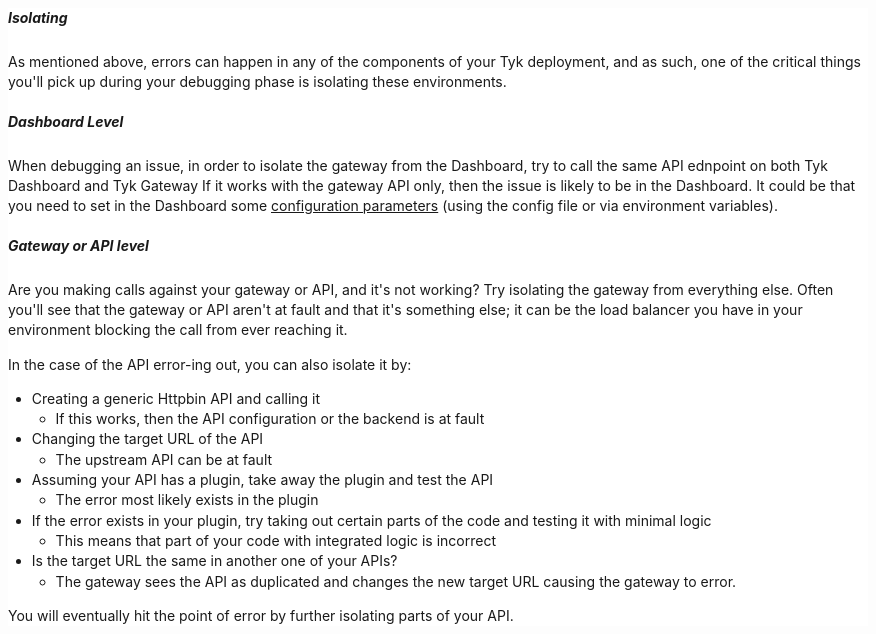 ##### Isolating

As mentioned above, errors can happen in any of the components of your Tyk deployment, and as such, one of the critical things you'll pick up during your debugging phase is isolating these environments.

##### Dashboard Level

When debugging an issue, in order to isolate the gateway from the Dashboard, try to call the same API ednpoint on both Tyk Dashboard and Tyk Gateway 
If it works with the gateway API only, then the issue is likely to be in the Dashboard. It could be that you need to set in the Dashboard some [configuration parameters](https://tyk.io/docs/tyk-dashboard/configuration/) (using the config file or via environment variables).

##### Gateway or API level

Are you making calls against your gateway or API, and it's not working? Try isolating the gateway from everything else. Often you'll see that the gateway or API aren't at fault and that it's something else; it can be the load balancer you have in your environment blocking the call from ever reaching it.

In the case of the API error-ing out, you can also isolate it by:

- Creating a generic Httpbin API and calling it
    - If this works, then the API configuration or the backend is at fault
- Changing the target URL of the API
    - The upstream API can be at fault
- Assuming your API has a plugin, take away the plugin and test the API
    - The error most likely exists in the plugin
- If the error exists in your plugin, try taking out certain parts of the code and testing it with minimal logic
    - This means that part of your code with integrated logic is incorrect
- Is the target URL the same in another one of your APIs?
    - The gateway sees the API as duplicated and changes the new target URL causing the gateway to error.

You will eventually hit the point of error by further isolating parts of your API.


